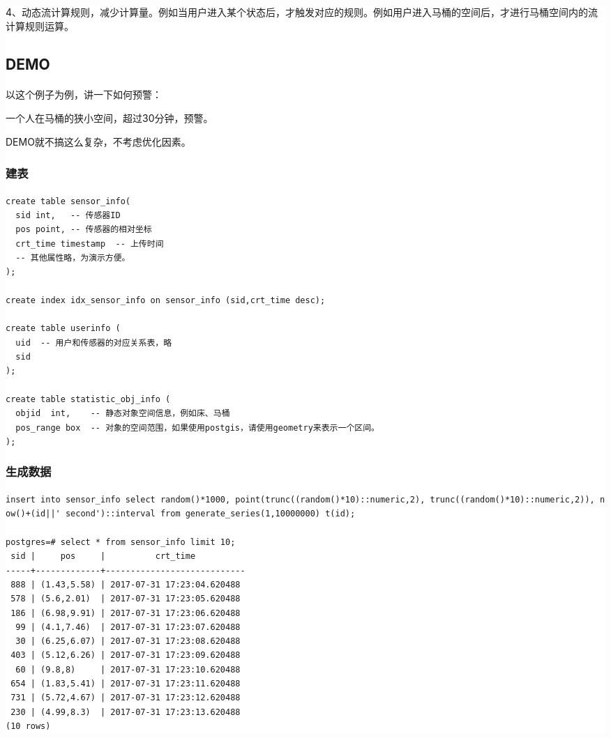 4、动态流计算规则，减少计算量。例如当用户进入某个状态后，才触发对应的规则。例如用户进入马桶的空间后，才进行马桶空间内的流计算规则运算。  
  
## DEMO  
  
以这个例子为例，讲一下如何预警：  
  
一个人在马桶的狭小空间，超过30分钟，预警。  
  
DEMO就不搞这么复杂，不考虑优化因素。  
  
### 建表  
  
```  
create table sensor_info(  
  sid int,   -- 传感器ID  
  pos point, -- 传感器的相对坐标  
  crt_time timestamp  -- 上传时间  
  -- 其他属性略，为演示方便。  
);  
  
create index idx_sensor_info on sensor_info (sid,crt_time desc);  
  
create table userinfo (  
  uid  -- 用户和传感器的对应关系表，略  
  sid  
);  

create table statistic_obj_info (  
  objid  int,    -- 静态对象空间信息，例如床、马桶
  pos_range box  -- 对象的空间范围，如果使用postgis，请使用geometry来表示一个区间。  
);  
```  
  
### 生成数据  
  
```  
insert into sensor_info select random()*1000, point(trunc((random()*10)::numeric,2), trunc((random()*10)::numeric,2)), now()+(id||' second')::interval from generate_series(1,10000000) t(id);  
  
postgres=# select * from sensor_info limit 10;  
 sid |     pos     |          crt_time            
-----+-------------+----------------------------  
 888 | (1.43,5.58) | 2017-07-31 17:23:04.620488  
 578 | (5.6,2.01)  | 2017-07-31 17:23:05.620488  
 186 | (6.98,9.91) | 2017-07-31 17:23:06.620488  
  99 | (4.1,7.46)  | 2017-07-31 17:23:07.620488  
  30 | (6.25,6.07) | 2017-07-31 17:23:08.620488  
 403 | (5.12,6.26) | 2017-07-31 17:23:09.620488  
  60 | (9.8,8)     | 2017-07-31 17:23:10.620488  
 654 | (1.83,5.41) | 2017-07-31 17:23:11.620488  
 731 | (5.72,4.67) | 2017-07-31 17:23:12.620488  
 230 | (4.99,8.3)  | 2017-07-31 17:23:13.620488  
(10 rows)  
```  
  